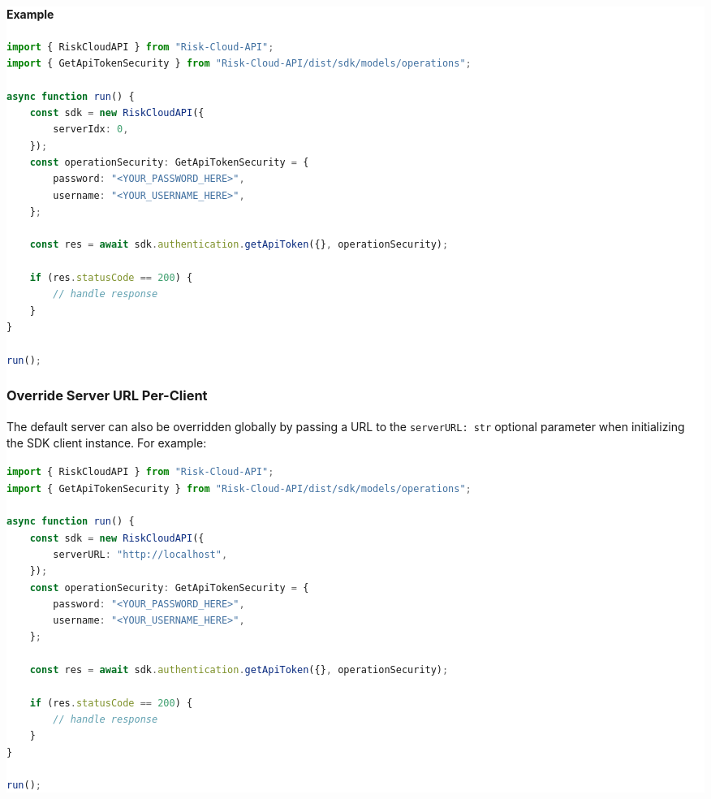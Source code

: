#### Example

```typescript
import { RiskCloudAPI } from "Risk-Cloud-API";
import { GetApiTokenSecurity } from "Risk-Cloud-API/dist/sdk/models/operations";

async function run() {
    const sdk = new RiskCloudAPI({
        serverIdx: 0,
    });
    const operationSecurity: GetApiTokenSecurity = {
        password: "<YOUR_PASSWORD_HERE>",
        username: "<YOUR_USERNAME_HERE>",
    };

    const res = await sdk.authentication.getApiToken({}, operationSecurity);

    if (res.statusCode == 200) {
        // handle response
    }
}

run();

```


### Override Server URL Per-Client

The default server can also be overridden globally by passing a URL to the `serverURL: str` optional parameter when initializing the SDK client instance. For example:
```typescript
import { RiskCloudAPI } from "Risk-Cloud-API";
import { GetApiTokenSecurity } from "Risk-Cloud-API/dist/sdk/models/operations";

async function run() {
    const sdk = new RiskCloudAPI({
        serverURL: "http://localhost",
    });
    const operationSecurity: GetApiTokenSecurity = {
        password: "<YOUR_PASSWORD_HERE>",
        username: "<YOUR_USERNAME_HERE>",
    };

    const res = await sdk.authentication.getApiToken({}, operationSecurity);

    if (res.statusCode == 200) {
        // handle response
    }
}

run();

```
